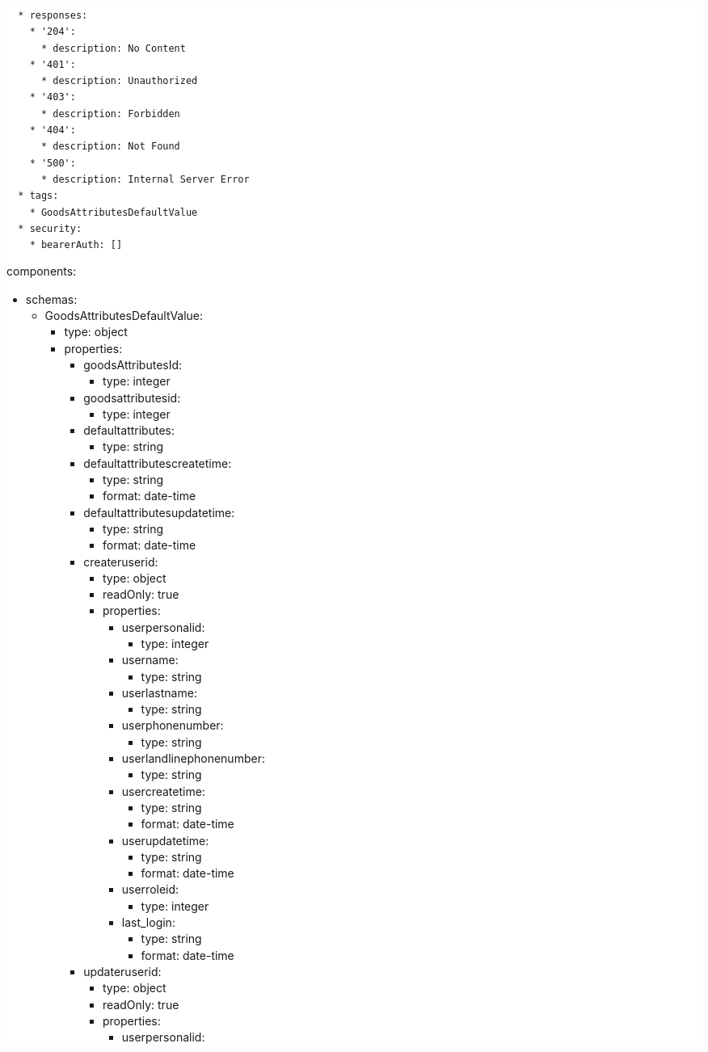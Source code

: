       * responses:
        * '204':
          * description: No Content
        * '401':
          * description: Unauthorized
        * '403':
          * description: Forbidden
        * '404':
          * description: Not Found
        * '500':
          * description: Internal Server Error
      * tags:
        * GoodsAttributesDefaultValue
      * security:
        * bearerAuth: []

components:

  * schemas:
    * GoodsAttributesDefaultValue:
      * type: object
      * properties:
        * goodsAttributesId:
          * type: integer
        * goodsattributesid:
          * type: integer
        * defaultattributes:
          * type: string
        * defaultattributescreatetime:
          * type: string
          * format: date-time
        * defaultattributesupdatetime:
          * type: string
          * format: date-time
        * createruserid:
          * type: object
          * readOnly: true
          * properties:
            * userpersonalid:
              * type: integer
            * username:
              * type: string
            * userlastname:
              * type: string
            * userphonenumber:
              * type: string
            * userlandlinephonenumber:
              * type: string
            * usercreatetime:
              * type: string
              * format: date-time
            * userupdatetime:
              * type: string
              * format: date-time
            * userroleid:
              * type: integer
            * last_login:
              * type: string
              * format: date-time
        * updateruserid:
          * type: object
          * readOnly: true
          * properties:
            * userpersonalid:
